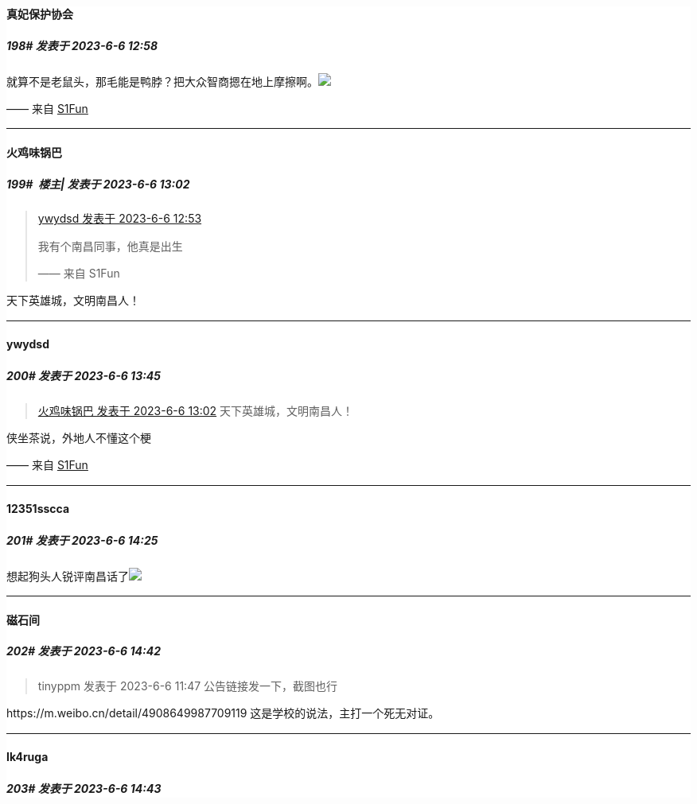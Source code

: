 ####  真妃保护协会  
##### 198#       发表于 2023-6-6 12:58

就算不是老鼠头，那毛能是鸭脖？把大众智商摁在地上摩擦啊。<img src="https://static.saraba1st.com/image/smiley/face2017/068.png" referrerpolicy="no-referrer">

—— 来自 [S1Fun](https://s1fun.koalcat.com)

*****

####  火鸡味锅巴  
##### 199#         楼主| 发表于 2023-6-6 13:02

<blockquote><a href="httphttps://bbs.saraba1st.com/2b/forum.php?mod=redirect&amp;goto=findpost&amp;pid=61150719&amp;ptid=2138344" target="_blank">ywydsd 发表于 2023-6-6 12:53</a>

我有个南昌同事，他真是出生

—— 来自 S1Fun</blockquote>
天下英雄城，文明南昌人！


*****

####  ywydsd  
##### 200#       发表于 2023-6-6 13:45

<blockquote><a href="httphttps://bbs.saraba1st.com/2b/forum.php?mod=redirect&amp;goto=findpost&amp;pid=61150885&amp;ptid=2138344" target="_blank">火鸡味锅巴 发表于 2023-6-6 13:02</a>
天下英雄城，文明南昌人！</blockquote>
侠坐茶说，外地人不懂这个梗

—— 来自 [S1Fun](https://s1fun.koalcat.com)


*****

####  12351sscca  
##### 201#       发表于 2023-6-6 14:25

想起狗头人锐评南昌话了<img src="https://static.saraba1st.com/image/smiley/face2017/067.png" referrerpolicy="no-referrer">


*****

####  磁石间  
##### 202#       发表于 2023-6-6 14:42

<blockquote>tinyppm 发表于 2023-6-6 11:47
公告链接发一下，截图也行</blockquote>
https://m.weibo.cn/detail/4908649987709119 这是学校的说法，主打一个死无对证。

*****

####  Ik4ruga  
##### 203#       发表于 2023-6-6 14:43
